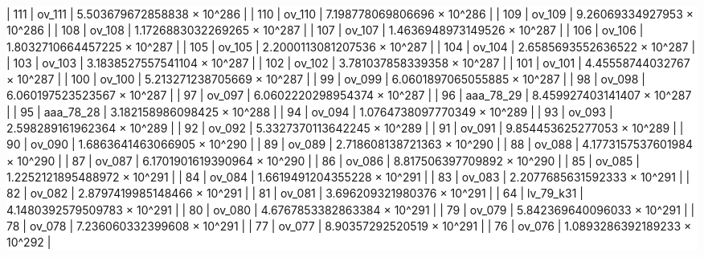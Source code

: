 | 111 | ov_111 | 5.503679672858838 × 10^286 |
| 110 | ov_110 | 7.198778069806696 × 10^286 |
| 109 | ov_109 | 9.26069334927953 × 10^286 |
| 108 | ov_108 | 1.1726883032269265 × 10^287 |
| 107 | ov_107 | 1.4636948973149526 × 10^287 |
| 106 | ov_106 | 1.8032710664457225 × 10^287 |
| 105 | ov_105 | 2.2000113081207536 × 10^287 |
| 104 | ov_104 | 2.6585693552636522 × 10^287 |
| 103 | ov_103 | 3.1838527557541104 × 10^287 |
| 102 | ov_102 | 3.781037858339358 × 10^287 |
| 101 | ov_101 | 4.45558744032767 × 10^287 |
| 100 | ov_100 | 5.213271238705669 × 10^287 |
| 99 | ov_099 | 6.0601897065055885 × 10^287 |
| 98 | ov_098 | 6.060197523523567 × 10^287 |
| 97 | ov_097 | 6.0602220298954374 × 10^287 |
| 96 | aaa_78_29 | 8.459927403141407 × 10^287 |
| 95 | aaa_78_28 | 3.182158986098425 × 10^288 |
| 94 | ov_094 | 1.0764738097770349 × 10^289 |
| 93 | ov_093 | 2.598289161962364 × 10^289 |
| 92 | ov_092 | 5.3327370113642245 × 10^289 |
| 91 | ov_091 | 9.854453625277053 × 10^289 |
| 90 | ov_090 | 1.6863641463066905 × 10^290 |
| 89 | ov_089 | 2.718608138721363 × 10^290 |
| 88 | ov_088 | 4.1773157537601984 × 10^290 |
| 87 | ov_087 | 6.1701901619390964 × 10^290 |
| 86 | ov_086 | 8.817506397709892 × 10^290 |
| 85 | ov_085 | 1.2252121895488972 × 10^291 |
| 84 | ov_084 | 1.6619491204355228 × 10^291 |
| 83 | ov_083 | 2.2077685631592333 × 10^291 |
| 82 | ov_082 | 2.8797419985148466 × 10^291 |
| 81 | ov_081 | 3.696209321980376 × 10^291 |
| 64 | lv_79_k31 | 4.1480392579509783 × 10^291 |
| 80 | ov_080 | 4.6767853382863384 × 10^291 |
| 79 | ov_079 | 5.842369640096033 × 10^291 |
| 78 | ov_078 | 7.236060332399608 × 10^291 |
| 77 | ov_077 | 8.90357292520519 × 10^291 |
| 76 | ov_076 | 1.0893286392189233 × 10^292 |
